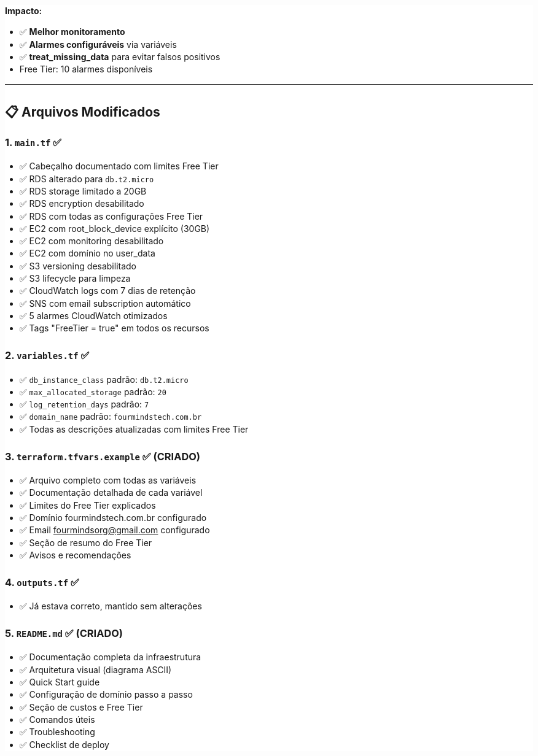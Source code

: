 **Impacto:**
- ✅ **Melhor monitoramento**
- ✅ **Alarmes configuráveis** via variáveis
- ✅ **treat_missing_data** para evitar falsos positivos
- Free Tier: 10 alarmes disponíveis

---

## 📋 Arquivos Modificados

### 1. `main.tf` ✅
- ✅ Cabeçalho documentado com limites Free Tier
- ✅ RDS alterado para `db.t2.micro`
- ✅ RDS storage limitado a 20GB
- ✅ RDS encryption desabilitado
- ✅ RDS com todas as configurações Free Tier
- ✅ EC2 com root_block_device explícito (30GB)
- ✅ EC2 com monitoring desabilitado
- ✅ EC2 com domínio no user_data
- ✅ S3 versioning desabilitado
- ✅ S3 lifecycle para limpeza
- ✅ CloudWatch logs com 7 dias de retenção
- ✅ SNS com email subscription automático
- ✅ 5 alarmes CloudWatch otimizados
- ✅ Tags "FreeTier = true" em todos os recursos

### 2. `variables.tf` ✅
- ✅ `db_instance_class` padrão: `db.t2.micro`
- ✅ `max_allocated_storage` padrão: `20`
- ✅ `log_retention_days` padrão: `7`
- ✅ `domain_name` padrão: `fourmindstech.com.br`
- ✅ Todas as descrições atualizadas com limites Free Tier

### 3. `terraform.tfvars.example` ✅ (CRIADO)
- ✅ Arquivo completo com todas as variáveis
- ✅ Documentação detalhada de cada variável
- ✅ Limites do Free Tier explicados
- ✅ Domínio fourmindstech.com.br configurado
- ✅ Email fourmindsorg@gmail.com configurado
- ✅ Seção de resumo do Free Tier
- ✅ Avisos e recomendações

### 4. `outputs.tf` ✅
- ✅ Já estava correto, mantido sem alterações

### 5. `README.md` ✅ (CRIADO)
- ✅ Documentação completa da infraestrutura
- ✅ Arquitetura visual (diagrama ASCII)
- ✅ Quick Start guide
- ✅ Configuração de domínio passo a passo
- ✅ Seção de custos e Free Tier
- ✅ Comandos úteis
- ✅ Troubleshooting
- ✅ Checklist de deploy
